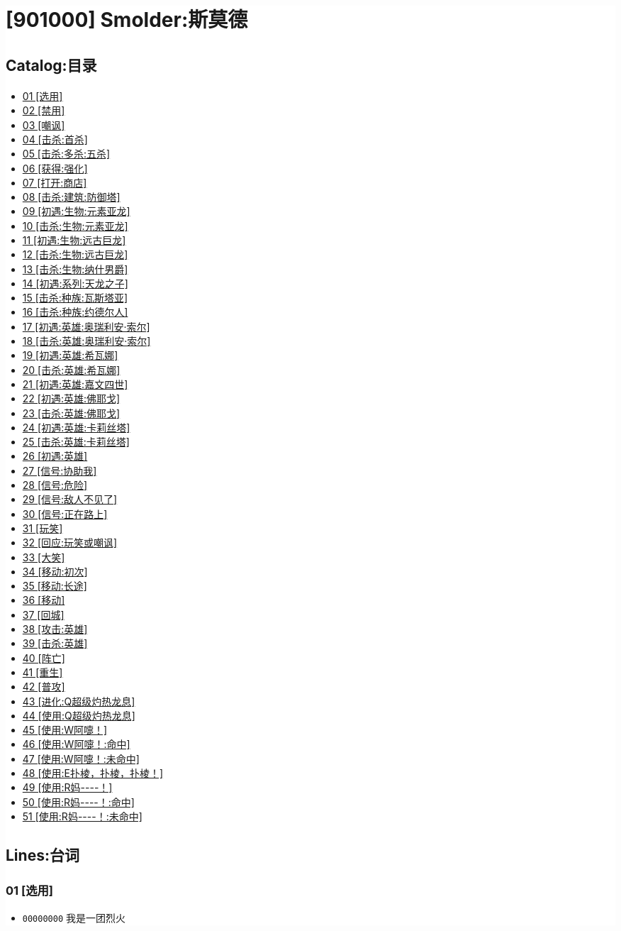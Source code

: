 # [901000] Smolder:斯莫德
## Catalog:目录
* [01 [选用]](#01-选用)
* [02 [禁用]](#02-禁用)
* [03 [嘲讽]](#03-嘲讽)
* [04 [击杀:首杀]](#04-击杀首杀)
* [05 [击杀:多杀:五杀]](#05-击杀多杀五杀)
* [06 [获得:强化]](#06-获得强化)
* [07 [打开:商店]](#07-打开商店)
* [08 [击杀:建筑:防御塔]](#08-击杀建筑防御塔)
* [09 [初遇:生物:元素亚龙]](#09-初遇生物元素亚龙)
* [10 [击杀:生物:元素亚龙]](#10-击杀生物元素亚龙)
* [11 [初遇:生物:远古巨龙]](#11-初遇生物远古巨龙)
* [12 [击杀:生物:远古巨龙]](#12-击杀生物远古巨龙)
* [13 [击杀:生物:纳什男爵]](#13-击杀生物纳什男爵)
* [14 [初遇:系列:天龙之子]](#14-初遇系列天龙之子)
* [15 [击杀:种族:瓦斯塔亚]](#15-击杀种族瓦斯塔亚)
* [16 [击杀:种族:约德尔人]](#16-击杀种族约德尔人)
* [17 [初遇:英雄:奥瑞利安·索尔]](#17-初遇英雄奥瑞利安·索尔)
* [18 [击杀:英雄:奥瑞利安·索尔]](#18-击杀英雄奥瑞利安·索尔)
* [19 [初遇:英雄:希瓦娜]](#19-初遇英雄希瓦娜)
* [20 [击杀:英雄:希瓦娜]](#20-击杀英雄希瓦娜)
* [21 [初遇:英雄:嘉文四世]](#21-初遇英雄嘉文四世)
* [22 [初遇:英雄:佛耶戈]](#22-初遇英雄佛耶戈)
* [23 [击杀:英雄:佛耶戈]](#23-击杀英雄佛耶戈)
* [24 [初遇:英雄:卡莉丝塔]](#24-初遇英雄卡莉丝塔)
* [25 [击杀:英雄:卡莉丝塔]](#25-击杀英雄卡莉丝塔)
* [26 [初遇:英雄]](#26-初遇英雄)
* [27 [信号:协助我]](#27-信号协助我)
* [28 [信号:危险]](#28-信号危险)
* [29 [信号:敌人不见了]](#29-信号敌人不见了)
* [30 [信号:正在路上]](#30-信号正在路上)
* [31 [玩笑]](#31-玩笑)
* [32 [回应:玩笑或嘲讽]](#32-回应玩笑或嘲讽)
* [33 [大笑]](#33-大笑)
* [34 [移动:初次]](#34-移动初次)
* [35 [移动:长途]](#35-移动长途)
* [36 [移动]](#36-移动)
* [37 [回城]](#37-回城)
* [38 [攻击:英雄]](#38-攻击英雄)
* [39 [击杀:英雄]](#39-击杀英雄)
* [40 [阵亡]](#40-阵亡)
* [41 [重生]](#41-重生)
* [42 [普攻]](#42-普攻)
* [43 [进化:Q超级灼热龙息]](#43-进化Q超级灼热龙息)
* [44 [使用:Q超级灼热龙息]](#44-使用Q超级灼热龙息)
* [45 [使用:W阿嚏！]](#45-使用W阿嚏！)
* [46 [使用:W阿嚏！:命中]](#46-使用W阿嚏！命中)
* [47 [使用:W阿嚏！:未命中]](#47-使用W阿嚏！未命中)
* [48 [使用:E扑棱，扑棱，扑棱！]](#48-使用E扑棱，扑棱，扑棱！)
* [49 [使用:R妈----！]](#49-使用R妈----！)
* [50 [使用:R妈----！:命中]](#50-使用R妈----！命中)
* [51 [使用:R妈----！:未命中]](#51-使用R妈----！未命中)
## Lines:台词
### **01 [选用]**
- `00000000` 我是一团烈火
